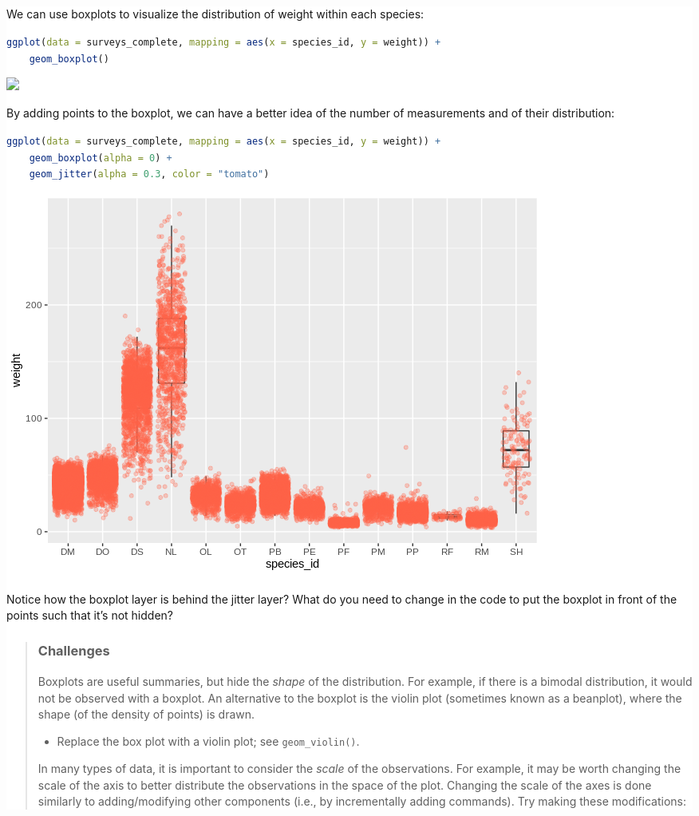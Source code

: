 We can use boxplots to visualize the distribution of weight within each
species:

``` r
ggplot(data = surveys_complete, mapping = aes(x = species_id, y = weight)) +
    geom_boxplot()
```

![](fig/boxplot-1.png)

By adding points to the boxplot, we can have a better idea of the number
of measurements and of their distribution:

``` r
ggplot(data = surveys_complete, mapping = aes(x = species_id, y = weight)) +
    geom_boxplot(alpha = 0) +
    geom_jitter(alpha = 0.3, color = "tomato")
```

![](fig/boxplot-with-points-1.png)

Notice how the boxplot layer is behind the jitter layer? What do you
need to change in the code to put the boxplot in front of the points
such that it’s not hidden?

> ### Challenges
> 
> Boxplots are useful summaries, but hide the *shape* of the
> distribution. For example, if there is a bimodal distribution, it
> would not be observed with a boxplot. An alternative to the boxplot is
> the violin plot (sometimes known as a beanplot), where the shape (of
> the density of points) is drawn.
> 
>   - Replace the box plot with a violin plot; see `geom_violin()`.
> 
> In many types of data, it is important to consider the *scale* of the
> observations. For example, it may be worth changing the scale of the
> axis to better distribute the observations in the space of the plot.
> Changing the scale of the axes is done similarly to adding/modifying
> other components (i.e., by incrementally adding commands). Try making
> these modifications:
> 